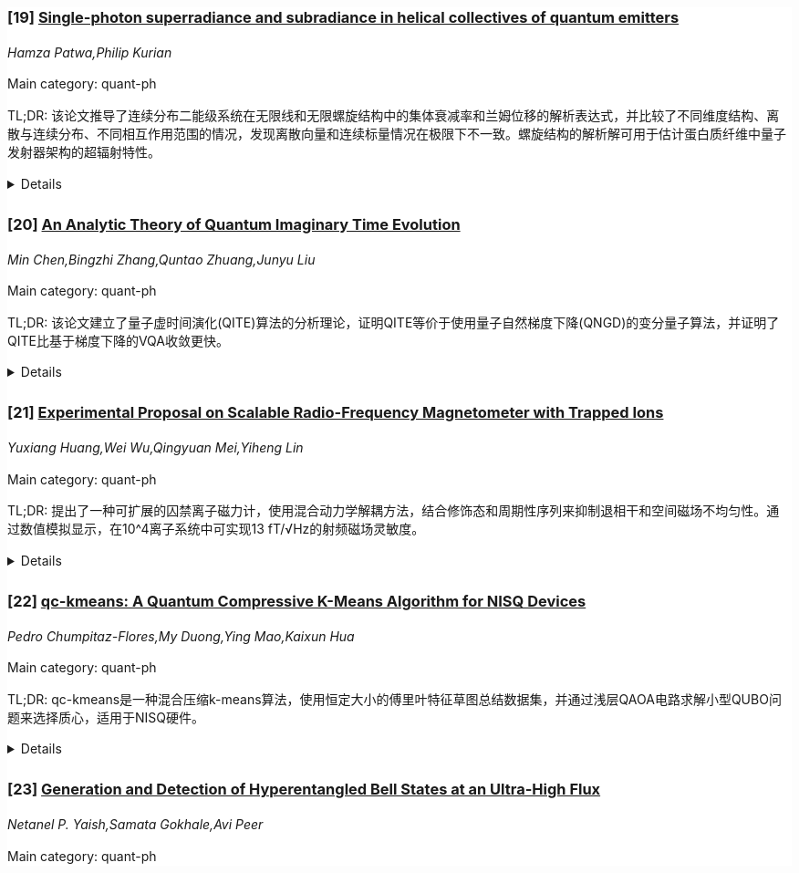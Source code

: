 
### [19] [Single-photon superradiance and subradiance in helical collectives of quantum emitters](https://arxiv.org/abs/2510.22468)
*Hamza Patwa,Philip Kurian*

Main category: quant-ph

TL;DR: 该论文推导了连续分布二能级系统在无限线和无限螺旋结构中的集体衰减率和兰姆位移的解析表达式，并比较了不同维度结构、离散与连续分布、不同相互作用范围的情况，发现离散向量和连续标量情况在极限下不一致。螺旋结构的解析解可用于估计蛋白质纤维中量子发射器架构的超辐射特性。


<details><summary>Details</summary></details>


### [20] [An Analytic Theory of Quantum Imaginary Time Evolution](https://arxiv.org/abs/2510.22481)
*Min Chen,Bingzhi Zhang,Quntao Zhuang,Junyu Liu*

Main category: quant-ph

TL;DR: 该论文建立了量子虚时间演化(QITE)算法的分析理论，证明QITE等价于使用量子自然梯度下降(QNGD)的变分量子算法，并证明了QITE比基于梯度下降的VQA收敛更快。


<details><summary>Details</summary></details>


### [21] [Experimental Proposal on Scalable Radio-Frequency Magnetometer with Trapped Ions](https://arxiv.org/abs/2510.22516)
*Yuxiang Huang,Wei Wu,Qingyuan Mei,Yiheng Lin*

Main category: quant-ph

TL;DR: 提出了一种可扩展的囚禁离子磁力计，使用混合动力学解耦方法，结合修饰态和周期性序列来抑制退相干和空间磁场不均匀性。通过数值模拟显示，在10^4离子系统中可实现13 fT/√Hz的射频磁场灵敏度。


<details><summary>Details</summary></details>


### [22] [qc-kmeans: A Quantum Compressive K-Means Algorithm for NISQ Devices](https://arxiv.org/abs/2510.22540)
*Pedro Chumpitaz-Flores,My Duong,Ying Mao,Kaixun Hua*

Main category: quant-ph

TL;DR: qc-kmeans是一种混合压缩k-means算法，使用恒定大小的傅里叶特征草图总结数据集，并通过浅层QAOA电路求解小型QUBO问题来选择质心，适用于NISQ硬件。


<details><summary>Details</summary></details>


### [23] [Generation and Detection of Hyperentangled Bell States at an Ultra-High Flux](https://arxiv.org/abs/2510.22677)
*Netanel P. Yaish,Samata Gokhale,Avi Peer*

Main category: quant-ph
